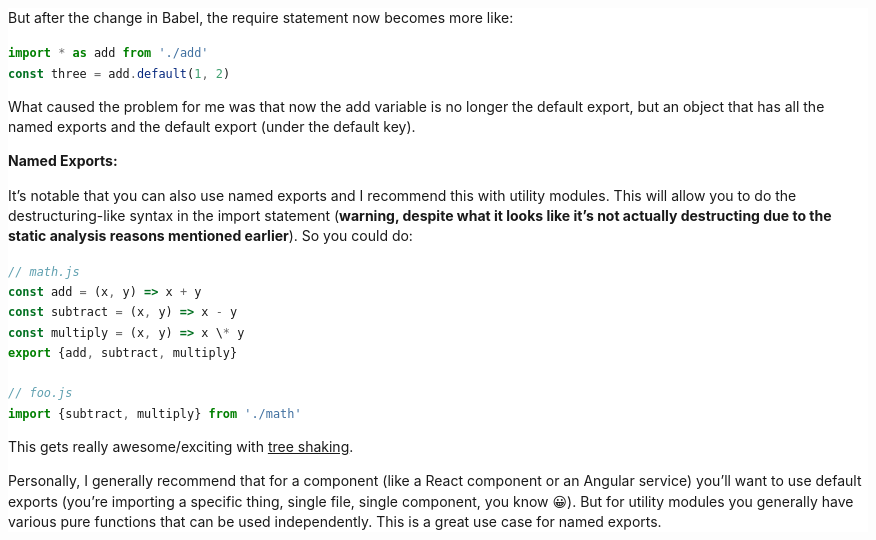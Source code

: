 But after the change in Babel, the require statement now becomes more like:

```javascript
import * as add from './add'
const three = add.default(1, 2)
```

What caused the problem for me was that now the add variable is no longer the
default export, but an object that has all the named exports and the default
export (under the default key).

**Named Exports:**

It’s notable that you can also use named exports and I recommend this with
utility modules. This will allow you to do the destructuring-like syntax in the
import statement (**warning, despite what it looks like it’s not actually
destructing due to the static analysis reasons mentioned earlier**). So you
could do:

```javascript
// math.js
const add = (x, y) => x + y
const subtract = (x, y) => x - y
const multiply = (x, y) => x \* y
export {add, subtract, multiply}

// foo.js
import {subtract, multiply} from './math'
```

This gets really awesome/exciting with
[tree shaking](http://www.2ality.com/2015/12/webpack-tree-shaking.html).

Personally, I generally recommend that for a component (like a React component
or an Angular service) you’ll want to use default exports (you’re importing a
specific thing, single file, single component, you know 😀). But for utility
modules you generally have various pure functions that can be used
independently. This is a great use case for named exports.

